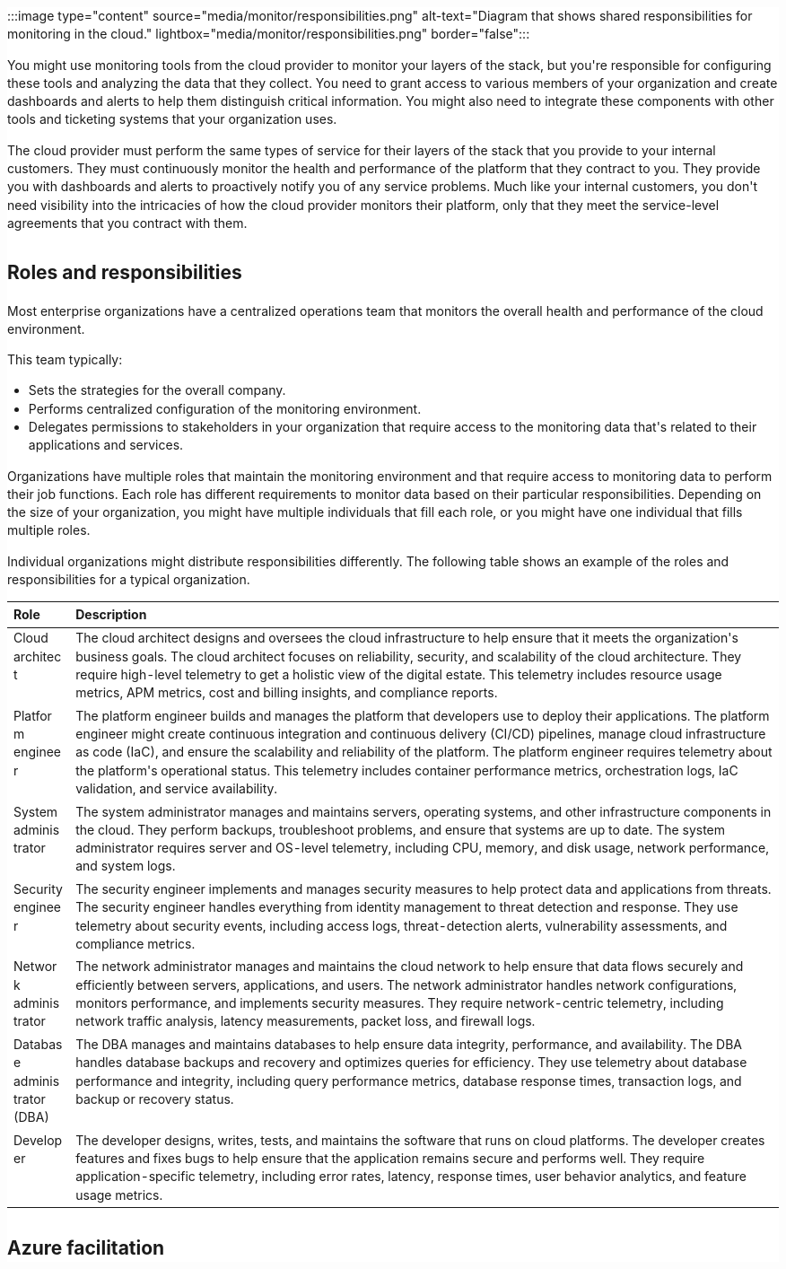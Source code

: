 :::image type="content" source="media/monitor/responsibilities.png" alt-text="Diagram that shows shared responsibilities for monitoring in the cloud." lightbox="media/monitor/responsibilities.png" border="false":::

You might use monitoring tools from the cloud provider to monitor your layers of the stack, but you're responsible for configuring these tools and analyzing the data that they collect. You need to grant access to various members of your organization and create dashboards and alerts to help them distinguish critical information. You might also need to integrate these components with other tools and ticketing systems that your organization uses.
 
The cloud provider must perform the same types of service for their layers of the stack that you provide to your internal customers. They must continuously monitor the health and performance of the platform that they contract to you. They provide you with dashboards and alerts to proactively notify you of any service problems. Much like your internal customers, you don't need visibility into the intricacies of how the cloud provider monitors their platform, only that they meet the service-level agreements that you contract with them.

## Roles and responsibilities

Most enterprise organizations have a centralized operations team that monitors the overall health and performance of the cloud environment. 

This team typically:
- Sets the strategies for the overall company.
- Performs centralized configuration of the monitoring environment.
- Delegates permissions to stakeholders in your organization that require access to the monitoring data that's related to their applications and services.

Organizations have multiple roles that maintain the monitoring environment and that require access to monitoring data to perform their job functions. Each role has different requirements to monitor data based on their particular responsibilities. Depending on the size of your organization, you might have multiple individuals that fill each role, or you might have one individual that fills multiple roles. 

Individual organizations might distribute responsibilities differently. The following table shows an example of the roles and responsibilities for a typical organization.

| Role | Description |
|:---|:---|
| Cloud architect | The cloud architect designs and oversees the cloud infrastructure to help ensure that it meets the organization's business goals. The cloud architect focuses on reliability, security, and scalability of the cloud architecture. They require high-level telemetry to get a holistic view of the digital estate. This telemetry includes resource usage metrics, APM metrics, cost and billing insights, and compliance reports.
| Platform engineer | The platform engineer builds and manages the platform that developers use to deploy their applications. The platform engineer might create continuous integration and continuous delivery (CI/CD) pipelines, manage cloud infrastructure as code (IaC), and ensure the scalability and reliability of the platform. The platform engineer requires telemetry about the platform's operational status. This telemetry includes container performance metrics, orchestration logs, IaC validation, and service availability.
| System administrator | The system administrator manages and maintains servers, operating systems, and other infrastructure components in the cloud. They perform backups, troubleshoot problems, and ensure that systems are up to date. The system administrator requires server and OS-level telemetry, including CPU, memory, and disk usage, network performance, and system logs. 
| Security engineer | The security engineer implements and manages security measures to help protect data and applications from threats. The security engineer handles everything from identity management to threat detection and response. They use telemetry about security events, including access logs, threat-detection alerts, vulnerability assessments, and compliance metrics.
| Network administrator | The network administrator manages and maintains the cloud network to help ensure that data flows securely and efficiently between servers, applications, and users. The network administrator handles network configurations, monitors performance, and implements security measures. They require network-centric telemetry, including network traffic analysis, latency measurements, packet loss, and firewall logs. 
| Database administrator (DBA) | The DBA manages and maintains databases to help ensure data integrity, performance, and availability. The DBA handles database backups and recovery and optimizes queries for efficiency. They use telemetry about database performance and integrity, including query performance metrics, database response times, transaction logs, and backup or recovery status.
| Developer | The developer designs, writes, tests, and maintains the software that runs on cloud platforms. The developer creates features and fixes bugs to help ensure that the application remains secure and performs well. They require application-specific telemetry, including error rates, latency, response times, user behavior analytics, and feature usage metrics. 

## Azure facilitation
